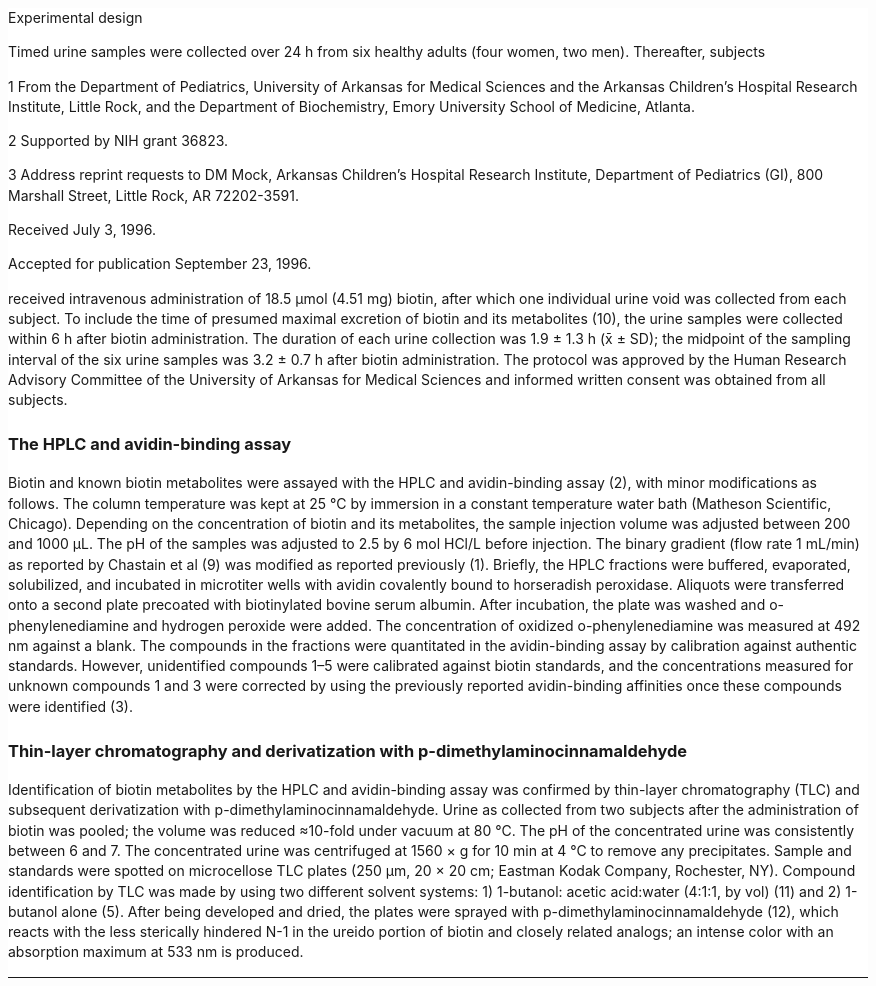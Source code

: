 Experimental design

Timed urine samples were collected over 24 h from six healthy adults (four women, two men). Thereafter, subjects

1 From the Department of Pediatrics, University of Arkansas for Medical Sciences and the Arkansas Children’s Hospital Research Institute, Little Rock, and the Department of Biochemistry, Emory University School of Medicine, Atlanta.

2 Supported by NIH grant 36823.

3 Address reprint requests to DM Mock, Arkansas Children’s Hospital Research Institute, Department of Pediatrics (GI), 800 Marshall Street, Little Rock, AR 72202-3591.

Received July 3, 1996.

Accepted for publication September 23, 1996.

received intravenous administration of 18.5 μmol (4.51 mg) biotin, after which one individual urine void was collected from each subject. To include the time of presumed maximal excretion of biotin and its metabolites (10), the urine samples were collected within 6 h after biotin administration. The duration of each urine collection was 1.9 ± 1.3 h (x̄ ± SD); the midpoint of the sampling interval of the six urine samples was 3.2 ± 0.7 h after biotin administration. The protocol was approved by the Human Research Advisory Committee of the University of Arkansas for Medical Sciences and informed written consent was obtained from all subjects.

### The HPLC and avidin-binding assay

Biotin and known biotin metabolites were assayed with the HPLC and avidin-binding assay (2), with minor modifications as follows. The column temperature was kept at 25 °C by immersion in a constant temperature water bath (Matheson Scientific, Chicago). Depending on the concentration of biotin and its metabolites, the sample injection volume was adjusted between 200 and 1000 μL. The pH of the samples was adjusted to 2.5 by 6 mol HCl/L before injection. The binary gradient (flow rate 1 mL/min) as reported by Chastain et al (9) was modified as reported previously (1). Briefly, the HPLC fractions were buffered, evaporated, solubilized, and incubated in microtiter wells with avidin covalently bound to horseradish peroxidase. Aliquots were transferred onto a second plate precoated with biotinylated bovine serum albumin. After incubation, the plate was washed and o-phenylenediamine and hydrogen peroxide were added. The concentration of oxidized o-phenylenediamine was measured at 492 nm against a blank. The compounds in the fractions were quantitated in the avidin-binding assay by calibration against authentic standards. However, unidentified compounds 1–5 were calibrated against biotin standards, and the concentrations measured for unknown compounds 1 and 3 were corrected by using the previously reported avidin-binding affinities once these compounds were identified (3).

### Thin-layer chromatography and derivatization with p-dimethylaminocinnamaldehyde

Identification of biotin metabolites by the HPLC and avidin-binding assay was confirmed by thin-layer chromatography (TLC) and subsequent derivatization with p-dimethylaminocinnamaldehyde. Urine as collected from two subjects after the administration of biotin was pooled; the volume was reduced ≈10-fold under vacuum at 80 °C. The pH of the concentrated urine was consistently between 6 and 7. The concentrated urine was centrifuged at 1560 × g for 10 min at 4 °C to remove any precipitates. Sample and standards were spotted on microcellose TLC plates (250 μm, 20 × 20 cm; Eastman Kodak Company, Rochester, NY). Compound identification by TLC was made by using two different solvent systems: 1) 1-butanol: acetic acid:water (4:1:1, by vol) (11) and 2) 1-butanol alone (5). After being developed and dried, the plates were sprayed with p-dimethylaminocinnamaldehyde (12), which reacts with the less sterically hindered N-1 in the ureido portion of biotin and closely related analogs; an intense color with an absorption maximum at 533 nm is produced.

---